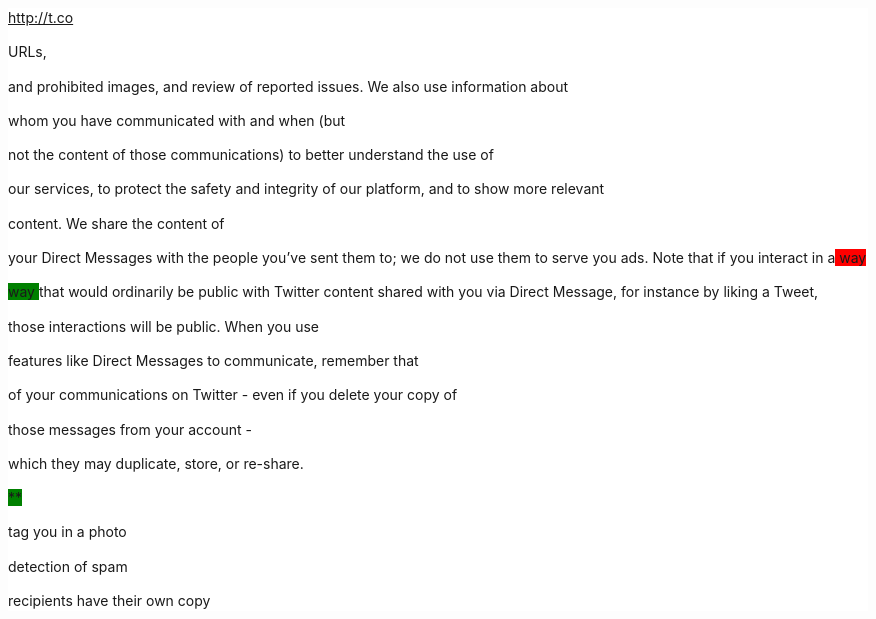 
</span>http://t.co<span style="background-color: green;"> </span><span style="background-color: red;">


</span>URLs, 


 and prohibited images, and review of reported issues. We also use information about<span style="background-color: red;"> </span><span style="background-color: green;">


</span>whom you have communicated with and when (but<span style="background-color: green;"> </span><span style="background-color: red;">


</span>not the content of those communications) to better understand the use of<span style="background-color: red;"> </span><span style="background-color: green;">


</span>our services, to protect the safety and integrity of our platform, and to show more relevant<span style="background-color: green;"> </span><span style="background-color: red;">


</span>content. We share the content of<span style="background-color: red;"> </span><span style="background-color: green;">


</span>your Direct Messages with the people you’ve sent them to; we do not use them to serve you ads. Note that if you interact in a<span style="background-color: red;"> way</span>


<span style="background-color: green;">way </span>that would ordinarily be public with Twitter content shared with you via Direct Message, for instance by liking a Tweet,<span style="background-color: red;"> </span><span style="background-color: green;">


</span>those interactions will be public. When you use<span style="background-color: green;"> </span><span style="background-color: red;">


</span>features like Direct Messages to communicate, remember that 


 of your communications on Twitter - even if you delete your copy of<span style="background-color: green;"> </span><span style="background-color: red;">


</span>those messages from your account -<span style="background-color: red;"> </span><span style="background-color: green;">


</span>which they may duplicate, store, or re-share.


<span style="background-color: green;">**</span><span style="background-color: red;"> 


 


tag you in a photo


detection of spam


recipients have their own copy
